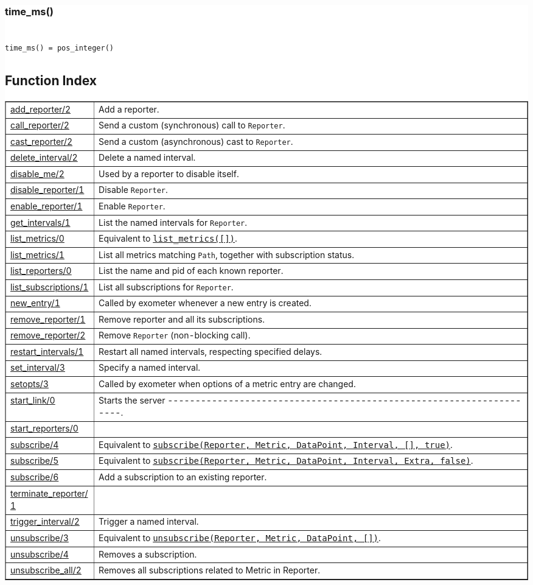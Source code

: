 ### <a name="type-time_ms">time_ms()</a> ###


<pre><code>
time_ms() = pos_integer()
</code></pre>

<a name="index"></a>

## Function Index ##


<table width="100%" border="1" cellspacing="0" cellpadding="2" summary="function index"><tr><td valign="top"><a href="#add_reporter-2">add_reporter/2</a></td><td>Add a reporter.</td></tr><tr><td valign="top"><a href="#call_reporter-2">call_reporter/2</a></td><td>Send a custom (synchronous) call to <code>Reporter</code>.</td></tr><tr><td valign="top"><a href="#cast_reporter-2">cast_reporter/2</a></td><td>Send a custom (asynchronous) cast to <code>Reporter</code>.</td></tr><tr><td valign="top"><a href="#delete_interval-2">delete_interval/2</a></td><td>Delete a named interval.</td></tr><tr><td valign="top"><a href="#disable_me-2">disable_me/2</a></td><td>Used by a reporter to disable itself.</td></tr><tr><td valign="top"><a href="#disable_reporter-1">disable_reporter/1</a></td><td>Disable <code>Reporter</code>.</td></tr><tr><td valign="top"><a href="#enable_reporter-1">enable_reporter/1</a></td><td>Enable <code>Reporter</code>.</td></tr><tr><td valign="top"><a href="#get_intervals-1">get_intervals/1</a></td><td>List the named intervals for <code>Reporter</code>.</td></tr><tr><td valign="top"><a href="#list_metrics-0">list_metrics/0</a></td><td>Equivalent to <a href="#list_metrics-1"><tt>list_metrics([])</tt></a>.</td></tr><tr><td valign="top"><a href="#list_metrics-1">list_metrics/1</a></td><td>List all metrics matching <code>Path</code>, together with subscription status.</td></tr><tr><td valign="top"><a href="#list_reporters-0">list_reporters/0</a></td><td>List the name and pid of each known reporter.</td></tr><tr><td valign="top"><a href="#list_subscriptions-1">list_subscriptions/1</a></td><td>List all subscriptions for <code>Reporter</code>.</td></tr><tr><td valign="top"><a href="#new_entry-1">new_entry/1</a></td><td>Called by exometer whenever a new entry is created.</td></tr><tr><td valign="top"><a href="#remove_reporter-1">remove_reporter/1</a></td><td>Remove reporter and all its subscriptions.</td></tr><tr><td valign="top"><a href="#remove_reporter-2">remove_reporter/2</a></td><td>Remove <code>Reporter</code> (non-blocking call).</td></tr><tr><td valign="top"><a href="#restart_intervals-1">restart_intervals/1</a></td><td>Restart all named intervals, respecting specified delays.</td></tr><tr><td valign="top"><a href="#set_interval-3">set_interval/3</a></td><td>Specify a named interval.</td></tr><tr><td valign="top"><a href="#setopts-3">setopts/3</a></td><td>Called by exometer when options of a metric entry are changed.</td></tr><tr><td valign="top"><a href="#start_link-0">start_link/0</a></td><td>Starts the server
--------------------------------------------------------------------.</td></tr><tr><td valign="top"><a href="#start_reporters-0">start_reporters/0</a></td><td></td></tr><tr><td valign="top"><a href="#subscribe-4">subscribe/4</a></td><td>Equivalent to <a href="#subscribe-6"><tt>subscribe(Reporter, Metric, DataPoint, Interval, [],
true)</tt></a>.</td></tr><tr><td valign="top"><a href="#subscribe-5">subscribe/5</a></td><td>Equivalent to <a href="#subscribe-6"><tt>subscribe(Reporter, Metric, DataPoint, Interval, Extra,
false)</tt></a>.</td></tr><tr><td valign="top"><a href="#subscribe-6">subscribe/6</a></td><td>Add a subscription to an existing reporter.</td></tr><tr><td valign="top"><a href="#terminate_reporter-1">terminate_reporter/1</a></td><td></td></tr><tr><td valign="top"><a href="#trigger_interval-2">trigger_interval/2</a></td><td>Trigger a named interval.</td></tr><tr><td valign="top"><a href="#unsubscribe-3">unsubscribe/3</a></td><td>Equivalent to <a href="#unsubscribe-4"><tt>unsubscribe(Reporter, Metric, DataPoint, [])</tt></a>.</td></tr><tr><td valign="top"><a href="#unsubscribe-4">unsubscribe/4</a></td><td>Removes a subscription.</td></tr><tr><td valign="top"><a href="#unsubscribe_all-2">unsubscribe_all/2</a></td><td>Removes all subscriptions related to Metric in Reporter.</td></tr></table>
